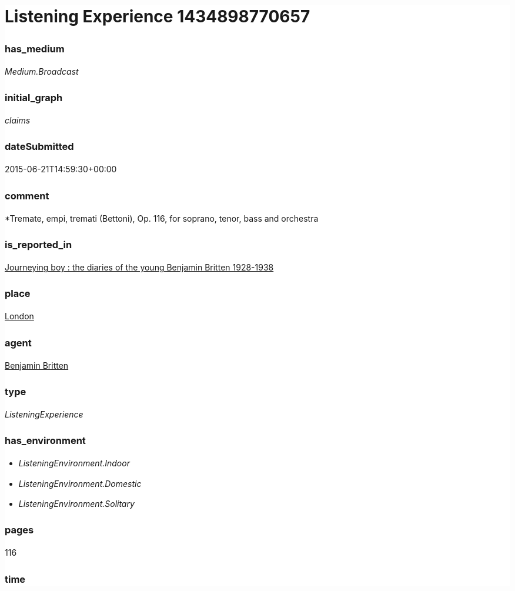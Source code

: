 # Listening Experience 1434898770657

### has_medium


*Medium.Broadcast*

### initial_graph


*claims*

### dateSubmitted


2015-06-21T14:59:30+00:00

### comment


*Tremate, empi, tremati (Bettoni), Op. 116, for soprano, tenor, bass and orchestra

### is_reported_in


[Journeying boy : the diaries of the young Benjamin Britten 1928-1938](#Journeying-boy-the-diaries-of-the-young-Benjamin-Britten-1928-1938)

### place


[London](#London)

### agent


[Benjamin Britten](#Benjamin-Britten)

### type


*ListeningExperience*

### has_environment

 - *ListeningEnvironment.Indoor*

 - *ListeningEnvironment.Domestic*

 - *ListeningEnvironment.Solitary*

### pages


116

### time
